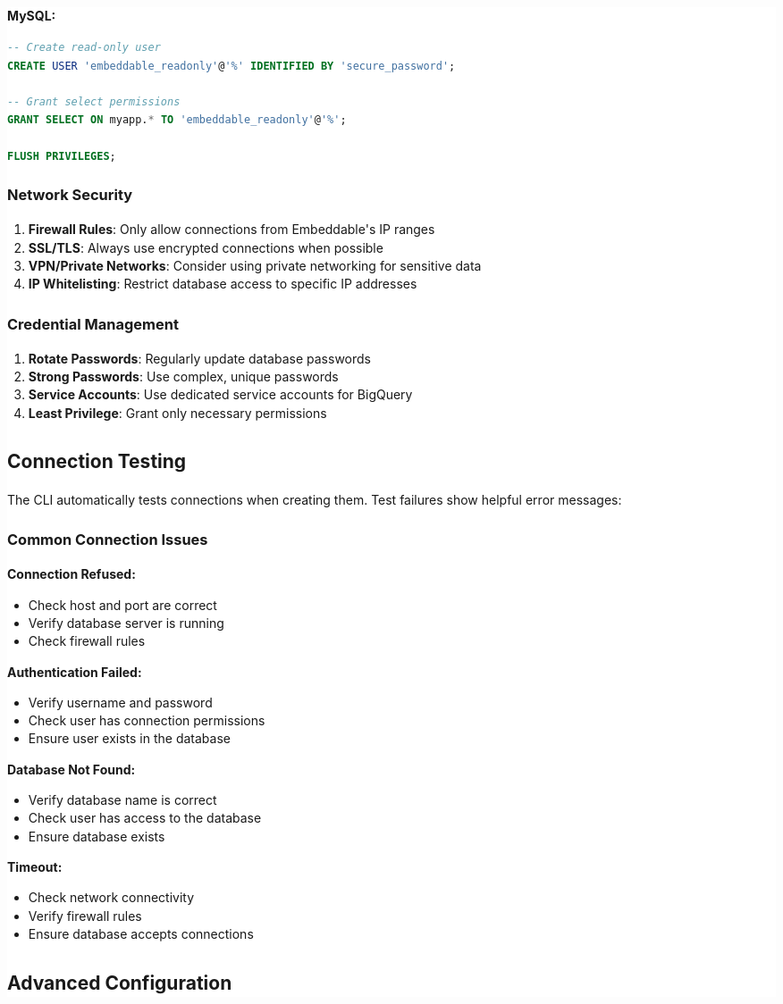 **MySQL:**
```sql
-- Create read-only user
CREATE USER 'embeddable_readonly'@'%' IDENTIFIED BY 'secure_password';

-- Grant select permissions
GRANT SELECT ON myapp.* TO 'embeddable_readonly'@'%';

FLUSH PRIVILEGES;
```

### Network Security

1. **Firewall Rules**: Only allow connections from Embeddable's IP ranges
2. **SSL/TLS**: Always use encrypted connections when possible
3. **VPN/Private Networks**: Consider using private networking for sensitive data
4. **IP Whitelisting**: Restrict database access to specific IP addresses

### Credential Management

1. **Rotate Passwords**: Regularly update database passwords
2. **Strong Passwords**: Use complex, unique passwords
3. **Service Accounts**: Use dedicated service accounts for BigQuery
4. **Least Privilege**: Grant only necessary permissions

## Connection Testing

The CLI automatically tests connections when creating them. Test failures show helpful error messages:

### Common Connection Issues

**Connection Refused:**
- Check host and port are correct
- Verify database server is running
- Check firewall rules

**Authentication Failed:**
- Verify username and password
- Check user has connection permissions
- Ensure user exists in the database

**Database Not Found:**
- Verify database name is correct
- Check user has access to the database
- Ensure database exists

**Timeout:**
- Check network connectivity
- Verify firewall rules
- Ensure database accepts connections

## Advanced Configuration
